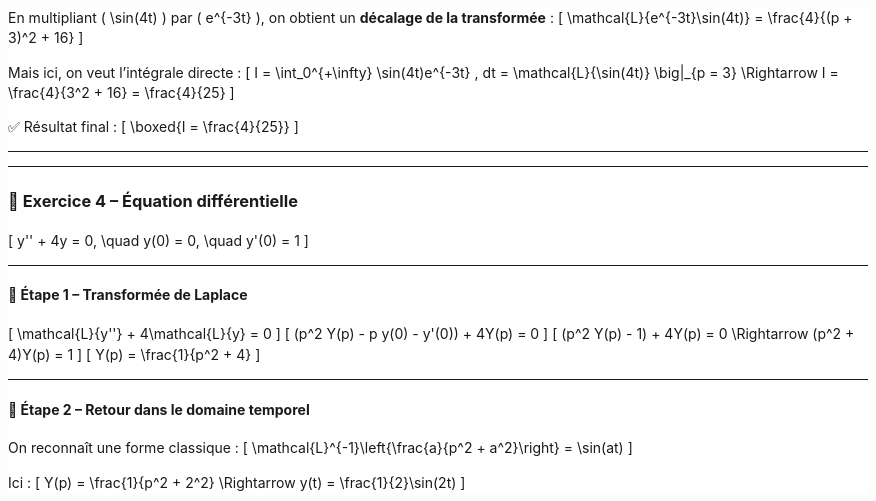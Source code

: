 En multipliant \( \sin(4t) \) par \( e^{-3t} \), on obtient un **décalage de la transformée** :
\[
\mathcal{L}\{e^{-3t}\sin(4t)\} = \frac{4}{(p + 3)^2 + 16}
\]

Mais ici, on veut l’intégrale directe :
\[
I = \int_0^{+\infty} \sin(4t)e^{-3t} \, dt = \mathcal{L}\{\sin(4t)\} \big|_{p = 3}
\Rightarrow I = \frac{4}{3^2 + 16} = \frac{4}{25}
\]

✅ Résultat final :
\[
\boxed{I = \frac{4}{25}}
\]

---

---

### 🔧 **Exercice 4 – Équation différentielle**

\[
y'' + 4y = 0, \quad y(0) = 0, \quad y'(0) = 1
\]

---

#### 🔁 Étape 1 – Transformée de Laplace

\[
\mathcal{L}\{y''\} + 4\mathcal{L}\{y\} = 0
\]
\[
(p^2 Y(p) - p y(0) - y'(0)) + 4Y(p) = 0
\]
\[
(p^2 Y(p) - 1) + 4Y(p) = 0
\Rightarrow (p^2 + 4)Y(p) = 1
\]
\[
Y(p) = \frac{1}{p^2 + 4}
\]

---

#### 🔁 Étape 2 – Retour dans le domaine temporel

On reconnaît une forme classique :
\[
\mathcal{L}^{-1}\left\{\frac{a}{p^2 + a^2}\right\} = \sin(at)
\]

Ici :
\[
Y(p) = \frac{1}{p^2 + 2^2} \Rightarrow y(t) = \frac{1}{2}\sin(2t)
\]

